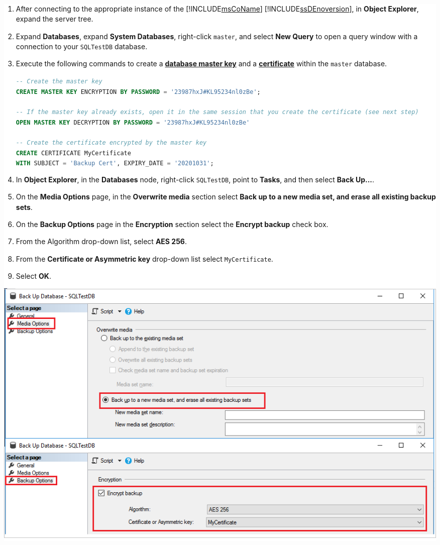1. After connecting to the appropriate instance of the [!INCLUDE[msCoName](../../includes/msconame-md.md)] [!INCLUDE[ssDEnoversion](../../includes/ssdenoversion-md.md)], in **Object Explorer**, expand the server tree.

1. Expand **Databases**, expand **System Databases**, right-click `master`, and select **New Query** to open a query window with a connection to your `SQLTestDB` database.

1. Execute the following commands to create a [**database master key**](../../relational-databases/security/encryption/create-a-database-master-key.md) and a [**certificate**](../../t-sql/statements/create-certificate-transact-sql.md) within the `master` database.  

   ```sql
   -- Create the master key
   CREATE MASTER KEY ENCRYPTION BY PASSWORD = '23987hxJ#KL95234nl0zBe';  

   -- If the master key already exists, open it in the same session that you create the certificate (see next step)
   OPEN MASTER KEY DECRYPTION BY PASSWORD = '23987hxJ#KL95234nl0zBe'

   -- Create the certificate encrypted by the master key
   CREATE CERTIFICATE MyCertificate
   WITH SUBJECT = 'Backup Cert', EXPIRY_DATE = '20201031';  
   ```

1. In **Object Explorer**, in the **Databases** node, right-click `SQLTestDB`, point to **Tasks**, and then select **Back Up...**.

1. On the **Media Options** page, in the **Overwrite media** section select **Back up to a new media set, and erase all existing backup sets**.

1. On the **Backup Options** page in the **Encryption** section select the **Encrypt backup** check box.

1. From the Algorithm drop-down list, select **AES 256**.

1. From the **Certificate or Asymmetric key** drop-down list select `MyCertificate`.

1. Select **OK**.

![Encrypted backup](media/create-a-full-database-backup-sql-server/encrypted-backup.png)
